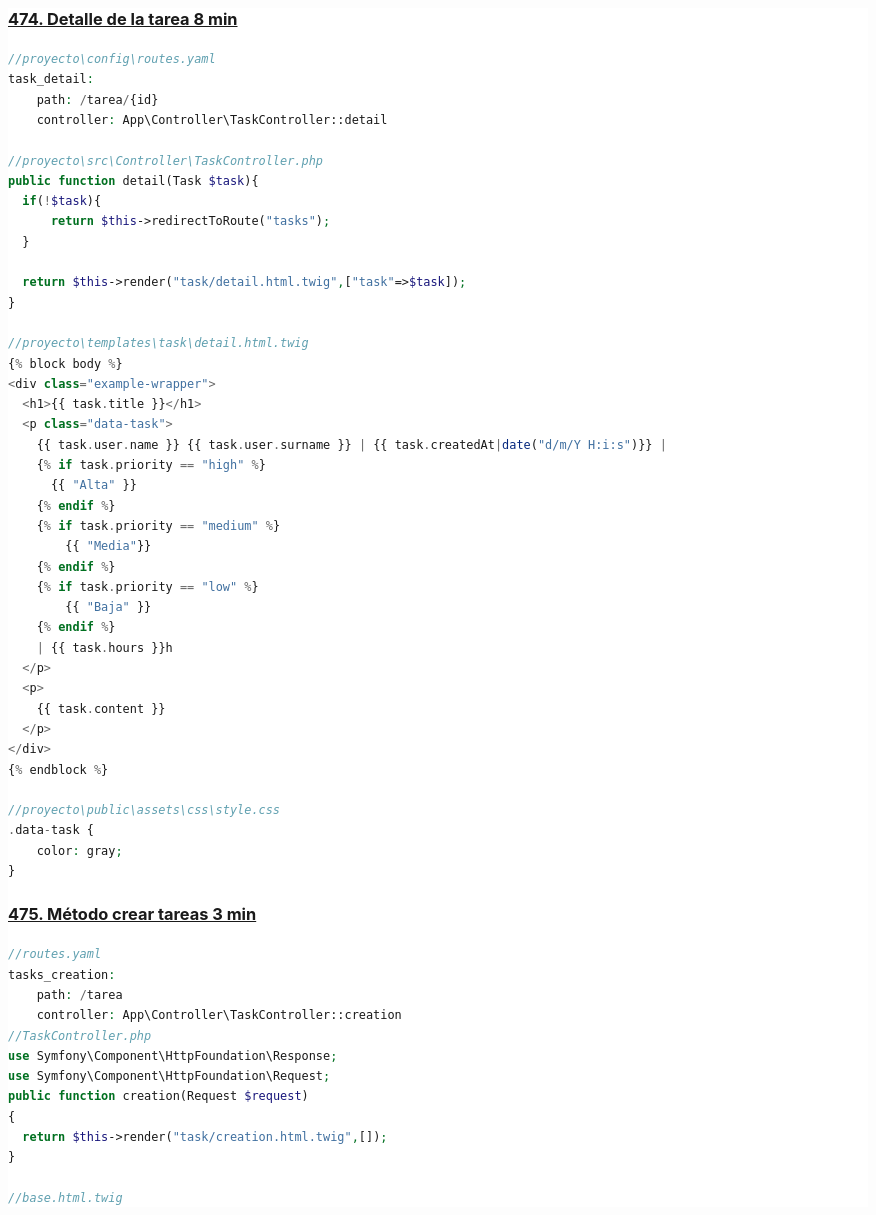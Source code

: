 ### [474. Detalle de la tarea 8 min](https://www.udemy.com/course/master-en-php-sql-poo-mvc-laravel-symfony-4-wordpress/learn/lecture/12144740#questions)
```php
//proyecto\config\routes.yaml
task_detail:
    path: /tarea/{id}
    controller: App\Controller\TaskController::detail

//proyecto\src\Controller\TaskController.php
public function detail(Task $task){
  if(!$task){
      return $this->redirectToRoute("tasks");
  }

  return $this->render("task/detail.html.twig",["task"=>$task]);
}

//proyecto\templates\task\detail.html.twig
{% block body %}
<div class="example-wrapper">
  <h1>{{ task.title }}</h1>
  <p class="data-task">
    {{ task.user.name }} {{ task.user.surname }} | {{ task.createdAt|date("d/m/Y H:i:s")}} | 
    {% if task.priority == "high" %}
      {{ "Alta" }}
    {% endif %}
    {% if task.priority == "medium" %}
        {{ "Media"}}
    {% endif %}
    {% if task.priority == "low" %}
        {{ "Baja" }}
    {% endif %} 
    | {{ task.hours }}h
  </p>
  <p>
    {{ task.content }}
  </p>
</div>
{% endblock %}

//proyecto\public\assets\css\style.css
.data-task {
    color: gray;
}
```
### [475. Método crear tareas 3 min](https://www.udemy.com/course/master-en-php-sql-poo-mvc-laravel-symfony-4-wordpress/learn/lecture/12144842#questions)
```php
//routes.yaml
tasks_creation:
    path: /tarea
    controller: App\Controller\TaskController::creation    
//TaskController.php
use Symfony\Component\HttpFoundation\Response;
use Symfony\Component\HttpFoundation\Request;
public function creation(Request $request)
{
  return $this->render("task/creation.html.twig",[]);
}

//base.html.twig
```